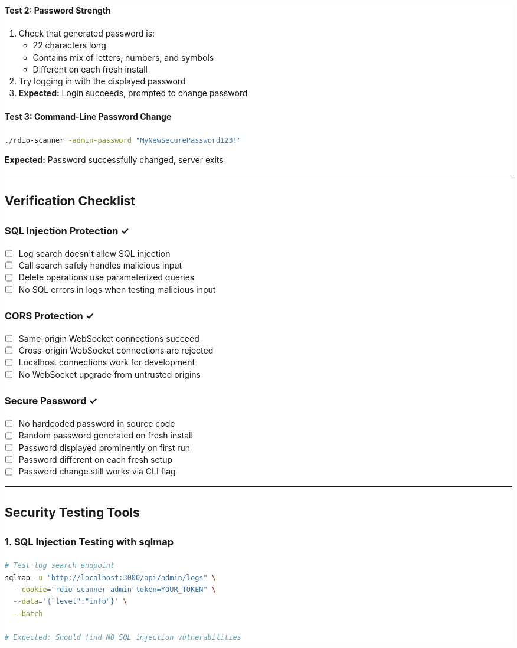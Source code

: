 #### Test 2: Password Strength
1. Check that generated password is:
   - 22 characters long
   - Contains mix of letters, numbers, and symbols
   - Different on each fresh install
2. Try logging in with the displayed password
3. **Expected:** Login succeeds, prompted to change password

#### Test 3: Command-Line Password Change
```bash
./rdio-scanner -admin-password "MyNewSecurePassword123!"
```
**Expected:** Password successfully changed, server exits

---

## Verification Checklist

### SQL Injection Protection ✓
- [ ] Log search doesn't allow SQL injection
- [ ] Call search safely handles malicious input
- [ ] Delete operations use parameterized queries
- [ ] No SQL errors in logs when testing malicious input

### CORS Protection ✓
- [ ] Same-origin WebSocket connections succeed
- [ ] Cross-origin WebSocket connections are rejected
- [ ] Localhost connections work for development
- [ ] No WebSocket upgrade from untrusted origins

### Secure Password ✓
- [ ] No hardcoded password in source code
- [ ] Random password generated on fresh install
- [ ] Password displayed prominently on first run
- [ ] Password different on each fresh setup
- [ ] Password change still works via CLI flag

---

## Security Testing Tools

### 1. SQL Injection Testing with sqlmap
```bash
# Test log search endpoint
sqlmap -u "http://localhost:3000/api/admin/logs" \
  --cookie="rdio-scanner-admin-token=YOUR_TOKEN" \
  --data='{"level":"info"}' \
  --batch

# Expected: Should find NO SQL injection vulnerabilities
```
